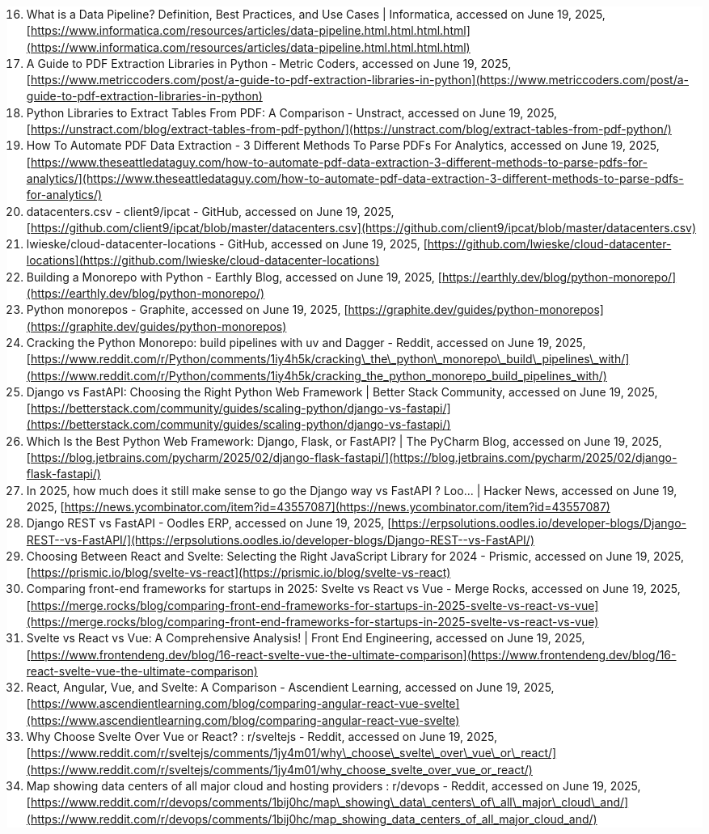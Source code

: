 16. What is a Data Pipeline? Definition, Best Practices, and Use Cases | Informatica, accessed on June 19, 2025, [https://www.informatica.com/resources/articles/data-pipeline.html.html.html.html](https://www.informatica.com/resources/articles/data-pipeline.html.html.html.html)  
17. A Guide to PDF Extraction Libraries in Python \- Metric Coders, accessed on June 19, 2025, [https://www.metriccoders.com/post/a-guide-to-pdf-extraction-libraries-in-python](https://www.metriccoders.com/post/a-guide-to-pdf-extraction-libraries-in-python)  
18. Python Libraries to Extract Tables From PDF: A Comparison \- Unstract, accessed on June 19, 2025, [https://unstract.com/blog/extract-tables-from-pdf-python/](https://unstract.com/blog/extract-tables-from-pdf-python/)  
19. How To Automate PDF Data Extraction \- 3 Different Methods To Parse PDFs For Analytics, accessed on June 19, 2025, [https://www.theseattledataguy.com/how-to-automate-pdf-data-extraction-3-different-methods-to-parse-pdfs-for-analytics/](https://www.theseattledataguy.com/how-to-automate-pdf-data-extraction-3-different-methods-to-parse-pdfs-for-analytics/)  
20. datacenters.csv \- client9/ipcat \- GitHub, accessed on June 19, 2025, [https://github.com/client9/ipcat/blob/master/datacenters.csv](https://github.com/client9/ipcat/blob/master/datacenters.csv)  
21. lwieske/cloud-datacenter-locations \- GitHub, accessed on June 19, 2025, [https://github.com/lwieske/cloud-datacenter-locations](https://github.com/lwieske/cloud-datacenter-locations)  
22. Building a Monorepo with Python \- Earthly Blog, accessed on June 19, 2025, [https://earthly.dev/blog/python-monorepo/](https://earthly.dev/blog/python-monorepo/)  
23. Python monorepos \- Graphite, accessed on June 19, 2025, [https://graphite.dev/guides/python-monorepos](https://graphite.dev/guides/python-monorepos)  
24. Cracking the Python Monorepo: build pipelines with uv and Dagger \- Reddit, accessed on June 19, 2025, [https://www.reddit.com/r/Python/comments/1iy4h5k/cracking\_the\_python\_monorepo\_build\_pipelines\_with/](https://www.reddit.com/r/Python/comments/1iy4h5k/cracking_the_python_monorepo_build_pipelines_with/)  
25. Django vs FastAPI: Choosing the Right Python Web Framework | Better Stack Community, accessed on June 19, 2025, [https://betterstack.com/community/guides/scaling-python/django-vs-fastapi/](https://betterstack.com/community/guides/scaling-python/django-vs-fastapi/)  
26. Which Is the Best Python Web Framework: Django, Flask, or FastAPI? | The PyCharm Blog, accessed on June 19, 2025, [https://blog.jetbrains.com/pycharm/2025/02/django-flask-fastapi/](https://blog.jetbrains.com/pycharm/2025/02/django-flask-fastapi/)  
27. In 2025, how much does it still make sense to go the Django way vs FastAPI ? Loo... | Hacker News, accessed on June 19, 2025, [https://news.ycombinator.com/item?id=43557087](https://news.ycombinator.com/item?id=43557087)  
28. Django REST vs FastAPI \- Oodles ERP, accessed on June 19, 2025, [https://erpsolutions.oodles.io/developer-blogs/Django-REST--vs-FastAPI/](https://erpsolutions.oodles.io/developer-blogs/Django-REST--vs-FastAPI/)  
29. Choosing Between React and Svelte: Selecting the Right JavaScript Library for 2024 \- Prismic, accessed on June 19, 2025, [https://prismic.io/blog/svelte-vs-react](https://prismic.io/blog/svelte-vs-react)  
30. Comparing front-end frameworks for startups in 2025: Svelte vs React vs Vue \- Merge Rocks, accessed on June 19, 2025, [https://merge.rocks/blog/comparing-front-end-frameworks-for-startups-in-2025-svelte-vs-react-vs-vue](https://merge.rocks/blog/comparing-front-end-frameworks-for-startups-in-2025-svelte-vs-react-vs-vue)  
31. Svelte vs React vs Vue: A Comprehensive Analysis\! | Front End Engineering, accessed on June 19, 2025, [https://www.frontendeng.dev/blog/16-react-svelte-vue-the-ultimate-comparison](https://www.frontendeng.dev/blog/16-react-svelte-vue-the-ultimate-comparison)  
32. React, Angular, Vue, and Svelte: A Comparison \- Ascendient Learning, accessed on June 19, 2025, [https://www.ascendientlearning.com/blog/comparing-angular-react-vue-svelte](https://www.ascendientlearning.com/blog/comparing-angular-react-vue-svelte)  
33. Why Choose Svelte Over Vue or React? : r/sveltejs \- Reddit, accessed on June 19, 2025, [https://www.reddit.com/r/sveltejs/comments/1jy4m01/why\_choose\_svelte\_over\_vue\_or\_react/](https://www.reddit.com/r/sveltejs/comments/1jy4m01/why_choose_svelte_over_vue_or_react/)  
34. Map showing data centers of all major cloud and hosting providers : r/devops \- Reddit, accessed on June 19, 2025, [https://www.reddit.com/r/devops/comments/1bij0hc/map\_showing\_data\_centers\_of\_all\_major\_cloud\_and/](https://www.reddit.com/r/devops/comments/1bij0hc/map_showing_data_centers_of_all_major_cloud_and/)